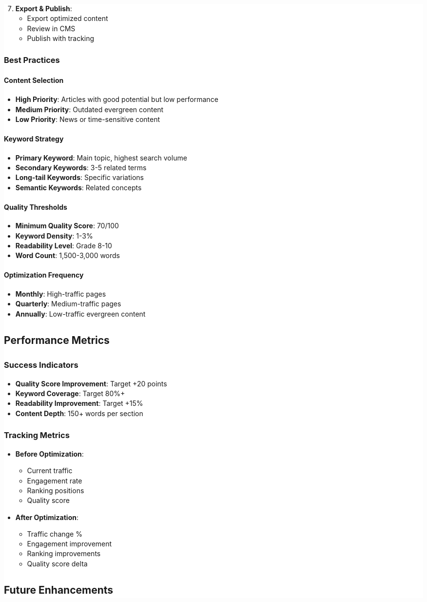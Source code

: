 7. **Export & Publish**:
   - Export optimized content
   - Review in CMS
   - Publish with tracking

### Best Practices

#### Content Selection
- **High Priority**: Articles with good potential but low performance
- **Medium Priority**: Outdated evergreen content
- **Low Priority**: News or time-sensitive content

#### Keyword Strategy
- **Primary Keyword**: Main topic, highest search volume
- **Secondary Keywords**: 3-5 related terms
- **Long-tail Keywords**: Specific variations
- **Semantic Keywords**: Related concepts

#### Quality Thresholds
- **Minimum Quality Score**: 70/100
- **Keyword Density**: 1-3%
- **Readability Level**: Grade 8-10
- **Word Count**: 1,500-3,000 words

#### Optimization Frequency
- **Monthly**: High-traffic pages
- **Quarterly**: Medium-traffic pages
- **Annually**: Low-traffic evergreen content

## Performance Metrics

### Success Indicators
- **Quality Score Improvement**: Target +20 points
- **Keyword Coverage**: Target 80%+
- **Readability Improvement**: Target +15%
- **Content Depth**: 150+ words per section

### Tracking Metrics
- **Before Optimization**:
  - Current traffic
  - Engagement rate
  - Ranking positions
  - Quality score

- **After Optimization**:
  - Traffic change %
  - Engagement improvement
  - Ranking improvements
  - Quality score delta

## Future Enhancements
